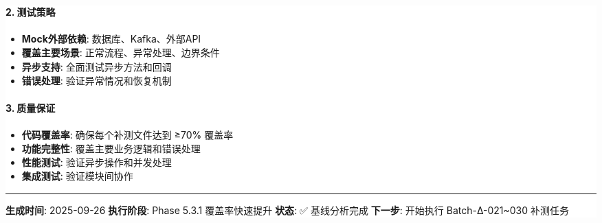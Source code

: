 #### 2. 测试策略

- **Mock外部依赖**: 数据库、Kafka、外部API
- **覆盖主要场景**: 正常流程、异常处理、边界条件
- **异步支持**: 全面测试异步方法和回调
- **错误处理**: 验证异常情况和恢复机制

#### 3. 质量保证

- **代码覆盖率**: 确保每个补测文件达到 ≥70% 覆盖率
- **功能完整性**: 覆盖主要业务逻辑和错误处理
- **性能测试**: 验证异步操作和并发处理
- **集成测试**: 验证模块间协作

---

**生成时间**: 2025-09-26
**执行阶段**: Phase 5.3.1 覆盖率快速提升
**状态**: ✅ 基线分析完成
**下一步**: 开始执行 Batch-Δ-021~030 补测任务
